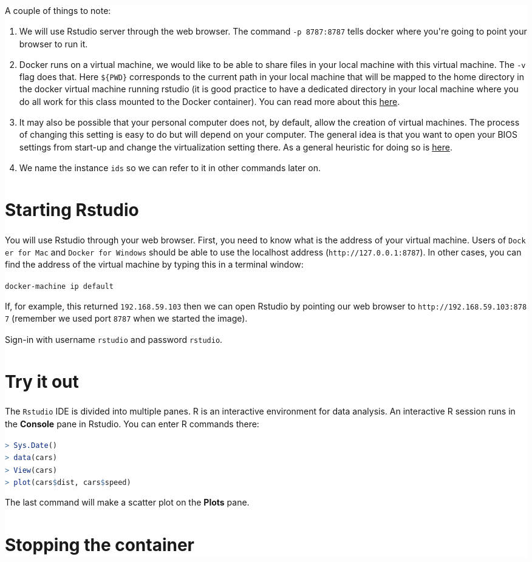 A couple of things to note:

1. We will use Rstudio server through the web browser. The command `-p 8787:8787` tells docker where you're going to point your browser to run it.

2. Docker runs on a virtual machine, we would like to be able to share files in your local machine with this virtual machine. The `-v` flag does that. Here `${PWD}` corresponds to the current path in your local machine that will be mapped to the home directory in the docker virtual machine running rstudio (it is good practice to have a dedicated directory in your local machine where you do all work for this class mounted to the Docker container). You can read more about this [here](https://github.com/rocker-org/rocker/wiki/Sharing-files-with-host-machine).

3. It may also be possible that your personal computer does not, by default, allow the creation of virtual machines. The process of changing this setting is easy to do but will depend on your computer. The general idea is that you want to open your BIOS settings from start-up and change the virtualization setting there. As a general heuristic for doing so is [here](https://access.redhat.com/documentation/en-US/Red_Hat_Enterprise_Linux/5/html/Virtualization/sect-Virtualization-Troubleshooting-Enabling_Intel_VT_and_AMD_V_virtualization_hardware_extensions_in_BIOS.html).

4. We name the instance `ids` so we can refer to it in other commands later on.

# Starting Rstudio

You will use Rstudio through your web browser. First, you need to know what is the address of your virtual machine. Users of `Docker for Mac` and `Docker for Windows` should be able to use the localhost address (`http://127.0.0.1:8787`). In other cases, you can find the address of the virtual machine by typing this in a terminal window:

```bash
docker-machine ip default
```

If, for example, this returned `192.168.59.103` then we can open Rstudio by pointing our web browser to `http://192.168.59.103:8787` (remember we used port `8787` when we started the image).

Sign-in with username `rstudio` and password `rstudio`.

# Try it out

The `Rstudio` IDE is divided into multiple panes. R is an interactive environment for data analysis.
An interactive R session runs in the **Console** pane in Rstudio. You can enter R commands there:

```r
> Sys.Date()
> data(cars)
> View(cars)
> plot(cars$dist, cars$speed)
```

The last command will make a scatter plot on the **Plots** pane.

# Stopping the container
